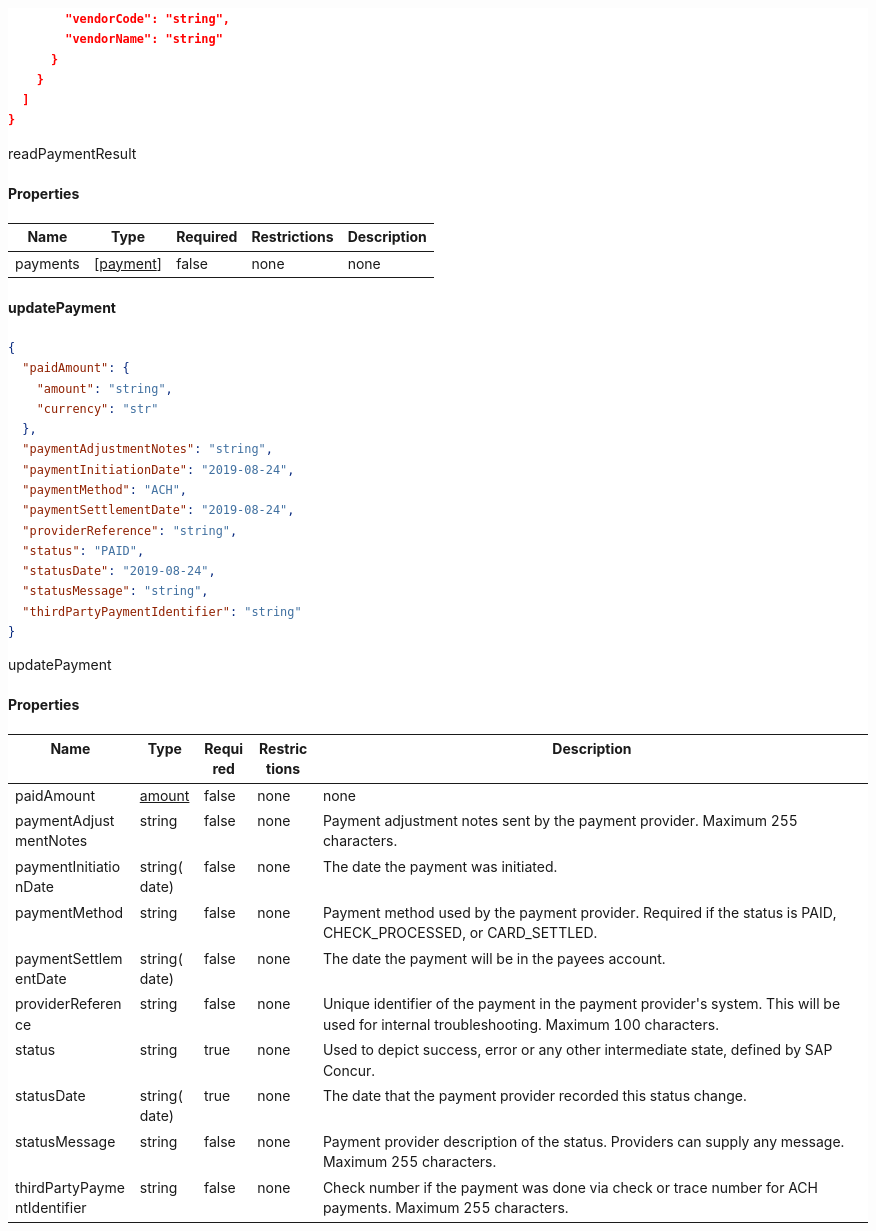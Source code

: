 ```json
        "vendorCode": "string",
        "vendorName": "string"
      }
    }
  ]
}

```

readPaymentResult

#### Properties

|Name|Type|Required|Restrictions|Description|
|---|---|---|---|---|
|payments|[[payment](#schemapayment)]|false|none|none|

<h4 id="tocS_updatePayment">updatePayment</h4>

<a id="schemaupdatepayment"></a>
<a id="schema_updatePayment"></a>
<a id="tocSupdatepayment"></a>
<a id="tocsupdatepayment"></a>

```json
{
  "paidAmount": {
    "amount": "string",
    "currency": "str"
  },
  "paymentAdjustmentNotes": "string",
  "paymentInitiationDate": "2019-08-24",
  "paymentMethod": "ACH",
  "paymentSettlementDate": "2019-08-24",
  "providerReference": "string",
  "status": "PAID",
  "statusDate": "2019-08-24",
  "statusMessage": "string",
  "thirdPartyPaymentIdentifier": "string"
}

```

updatePayment

#### Properties

|Name|Type|Required|Restrictions|Description|
|---|---|---|---|---|
|paidAmount|[amount](#schemaamount)|false|none|none|
|paymentAdjustmentNotes|string|false|none|Payment adjustment notes sent by the payment provider. Maximum 255 characters.|
|paymentInitiationDate|string(date)|false|none|The date the payment was initiated.|
|paymentMethod|string|false|none|Payment method used by the payment provider. Required if the status is PAID, CHECK_PROCESSED, or CARD_SETTLED.|
|paymentSettlementDate|string(date)|false|none|The date the payment will be in the payees account.|
|providerReference|string|false|none|Unique identifier of the payment in the payment provider's system. This will be used for internal troubleshooting. Maximum 100 characters.|
|status|string|true|none|Used to depict success, error or any other intermediate state, defined by SAP Concur.|
|statusDate|string(date)|true|none|The date that the payment provider recorded this status change.|
|statusMessage|string|false|none|Payment provider description of the status. Providers can supply any message. Maximum 255 characters.|
|thirdPartyPaymentIdentifier|string|false|none|Check number if the payment was done via check or trace number for ACH payments. Maximum 255 characters.|